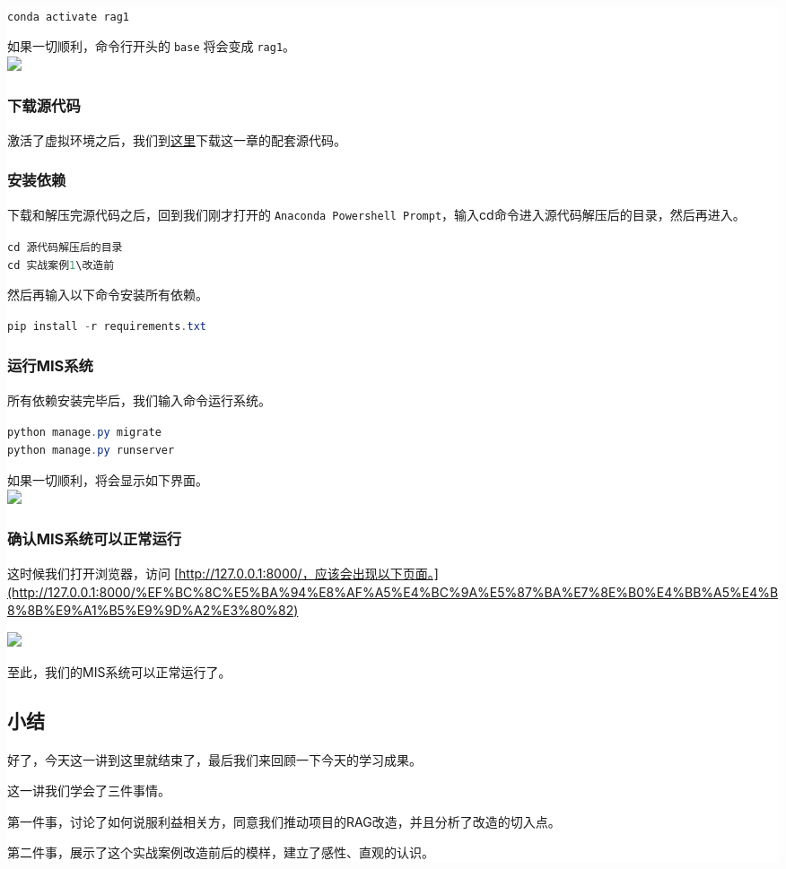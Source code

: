 ```powershell
conda activate rag1
```

如果一切顺利，命令行开头的 `base` 将会变成 `rag1`。  
![](https://static001.geekbang.org/resource/image/70/88/70faf77fd5bc2yy7d19ca83b99b84f88.jpg?wh=1941x181)

### 下载源代码

激活了虚拟环境之后，我们到[这里](https://github.com/weiminye/time-geekbang-org-rag)下载这一章的配套源代码。

### 安装依赖

下载和解压完源代码之后，回到我们刚才打开的 `Anaconda Powershell Prompt`，输入cd命令进入源代码解压后的目录，然后再进入。

```python
cd 源代码解压后的目录
cd 实战案例1\改造前
```

然后再输入以下命令安装所有依赖。

```powershell
pip install -r requirements.txt
```

### 运行MIS系统

所有依赖安装完毕后，我们输入命令运行系统。

```powershell
python manage.py migrate
python manage.py runserver
```

如果一切顺利，将会显示如下界面。  
![](https://static001.geekbang.org/resource/image/9a/81/9af6d454082c54db8cb27d1538f09281.jpg?wh=1940x458)

### 确认MIS系统可以正常运行

这时候我们打开浏览器，访问 [http://127.0.0.1:8000/，应该会出现以下页面。](http://127.0.0.1:8000/%EF%BC%8C%E5%BA%94%E8%AF%A5%E4%BC%9A%E5%87%BA%E7%8E%B0%E4%BB%A5%E4%B8%8B%E9%A1%B5%E9%9D%A2%E3%80%82)

![](https://static001.geekbang.org/resource/image/3a/32/3a7f5afcbba7e90e00c2f60b4b1e4c32.jpg?wh=1786x756)

至此，我们的MIS系统可以正常运行了。

## 小结

好了，今天这一讲到这里就结束了，最后我们来回顾一下今天的学习成果。

这一讲我们学会了三件事情。

第一件事，讨论了如何说服利益相关方，同意我们推动项目的RAG改造，并且分析了改造的切入点。

第二件事，展示了这个实战案例改造前后的模样，建立了感性、直观的认识。
